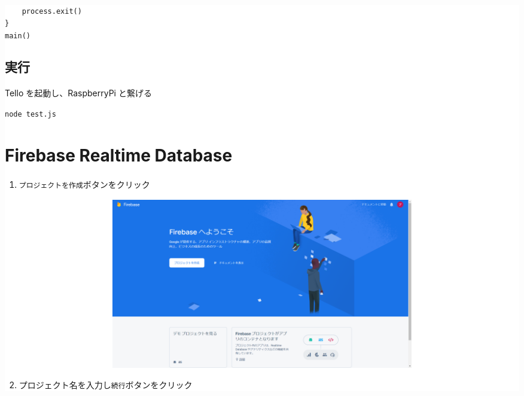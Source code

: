 ```
    process.exit()
}
main()
```
<p></p>

## 実行
Tello を起動し、RaspberryPi と繋げる

```
node test.js
```
<p></p>
<div class="page-break"></div>

# Firebase Realtime Database
1. `プロジェクトを作成`ボタンをクリック
<center><img src="./img/firebase01.png" width="500px"></center>
<p></p>

2. プロジェクト名を入力し`続行`ボタンをクリック